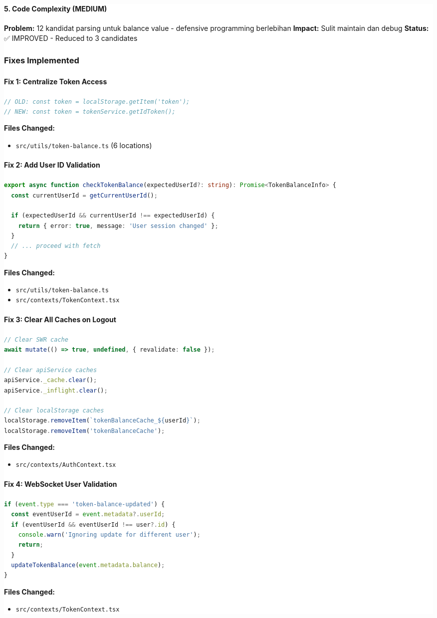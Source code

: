 #### 5. Code Complexity (MEDIUM)
**Problem:** 12 kandidat parsing untuk balance value - defensive programming berlebihan
**Impact:** Sulit maintain dan debug
**Status:** ✅ IMPROVED - Reduced to 3 candidates

### Fixes Implemented

#### Fix 1: Centralize Token Access
```typescript
// OLD: const token = localStorage.getItem('token');
// NEW: const token = tokenService.getIdToken();
```
**Files Changed:**
- `src/utils/token-balance.ts` (6 locations)

#### Fix 2: Add User ID Validation
```typescript
export async function checkTokenBalance(expectedUserId?: string): Promise<TokenBalanceInfo> {
  const currentUserId = getCurrentUserId();

  if (expectedUserId && currentUserId !== expectedUserId) {
    return { error: true, message: 'User session changed' };
  }
  // ... proceed with fetch
}
```
**Files Changed:**
- `src/utils/token-balance.ts`
- `src/contexts/TokenContext.tsx`

#### Fix 3: Clear All Caches on Logout
```typescript
// Clear SWR cache
await mutate(() => true, undefined, { revalidate: false });

// Clear apiService caches
apiService._cache.clear();
apiService._inflight.clear();

// Clear localStorage caches
localStorage.removeItem(`tokenBalanceCache_${userId}`);
localStorage.removeItem('tokenBalanceCache');
```
**Files Changed:**
- `src/contexts/AuthContext.tsx`

#### Fix 4: WebSocket User Validation
```typescript
if (event.type === 'token-balance-updated') {
  const eventUserId = event.metadata?.userId;
  if (eventUserId && eventUserId !== user?.id) {
    console.warn('Ignoring update for different user');
    return;
  }
  updateTokenBalance(event.metadata.balance);
}
```
**Files Changed:**
- `src/contexts/TokenContext.tsx`
